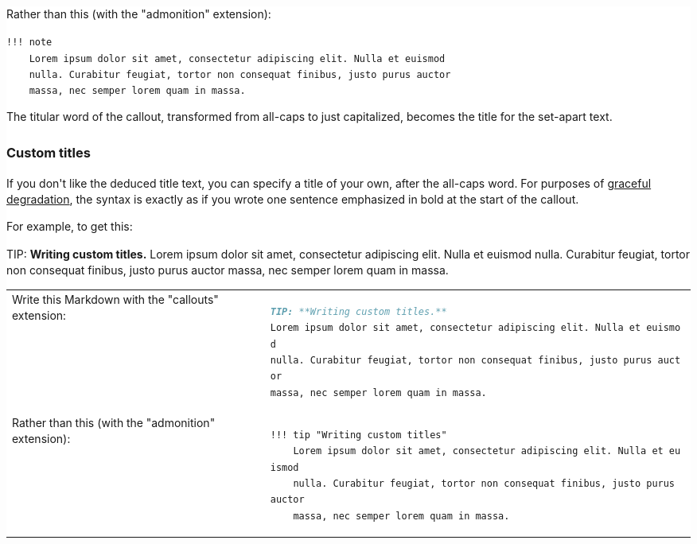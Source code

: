 </td></tr>
<tr><td>
Rather than this (with the "admonition" extension):
</td><td>

```markdown
!!! note
    Lorem ipsum dolor sit amet, consectetur adipiscing elit. Nulla et euismod
    nulla. Curabitur feugiat, tortor non consequat finibus, justo purus auctor
    massa, nec semper lorem quam in massa.
```

</td></tr>
</table>

The titular word of the callout, transformed from all-caps to just capitalized, becomes the title for the set-apart text.

### Custom titles

If you don't like the deduced title text, you can specify a title of your own, after the all-caps word. For purposes of [graceful degradation](#project-goals), the syntax is exactly as if you wrote one sentence emphasized in bold at the start of the callout.

For example, to get this:

TIP: **Writing custom titles.**
Lorem ipsum dolor sit amet, consectetur adipiscing elit. Nulla et euismod
nulla. Curabitur feugiat, tortor non consequat finibus, justo purus auctor
massa, nec semper lorem quam in massa.

<table markdown="1">
<tr><td>
Write this Markdown with the "callouts" extension:
</td><td>

```markdown
TIP: **Writing custom titles.**
Lorem ipsum dolor sit amet, consectetur adipiscing elit. Nulla et euismod
nulla. Curabitur feugiat, tortor non consequat finibus, justo purus auctor
massa, nec semper lorem quam in massa.
```

</td></tr>
<tr><td>
Rather than this (with the "admonition" extension):
</td><td>

```markdown
!!! tip "Writing custom titles"
    Lorem ipsum dolor sit amet, consectetur adipiscing elit. Nulla et euismod
    nulla. Curabitur feugiat, tortor non consequat finibus, justo purus auctor
    massa, nec semper lorem quam in massa.
```

</td></tr>
</table>

